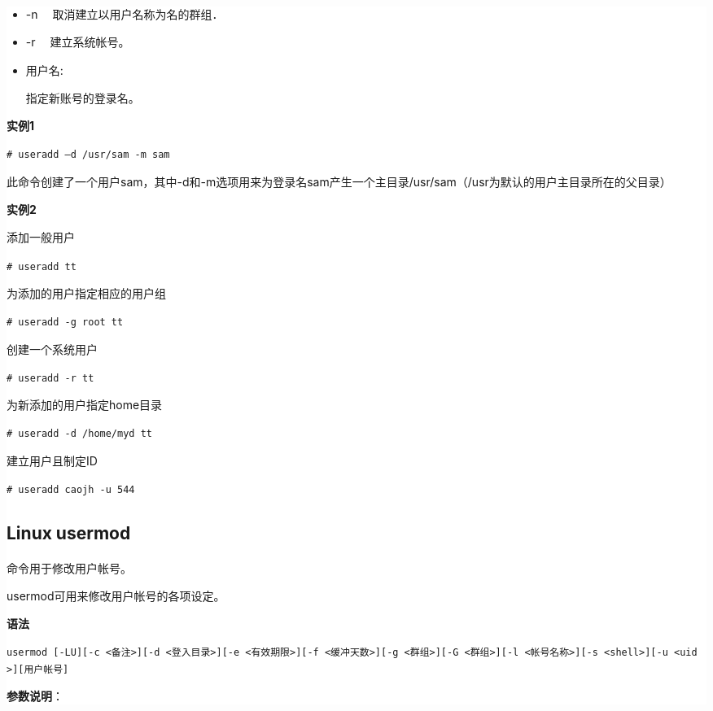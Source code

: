   - -n 　取消建立以用户名称为名的群组．
  - -r 　建立系统帐号。

- 用户名:

  指定新账号的登录名。

**实例1**

```
# useradd –d /usr/sam -m sam
```

此命令创建了一个用户sam，其中-d和-m选项用来为登录名sam产生一个主目录/usr/sam（/usr为默认的用户主目录所在的父目录）

**实例2**

添加一般用户

```
# useradd tt
```

为添加的用户指定相应的用户组

```
# useradd -g root tt
```

创建一个系统用户

```
# useradd -r tt
```

为新添加的用户指定home目录

```
# useradd -d /home/myd tt
```

建立用户且制定ID

```
# useradd caojh -u 544
```



## Linux usermod

命令用于修改用户帐号。

usermod可用来修改用户帐号的各项设定。

**语法**

```
usermod [-LU][-c <备注>][-d <登入目录>][-e <有效期限>][-f <缓冲天数>][-g <群组>][-G <群组>][-l <帐号名称>][-s <shell>][-u <uid>][用户帐号]
```

**参数说明**：
